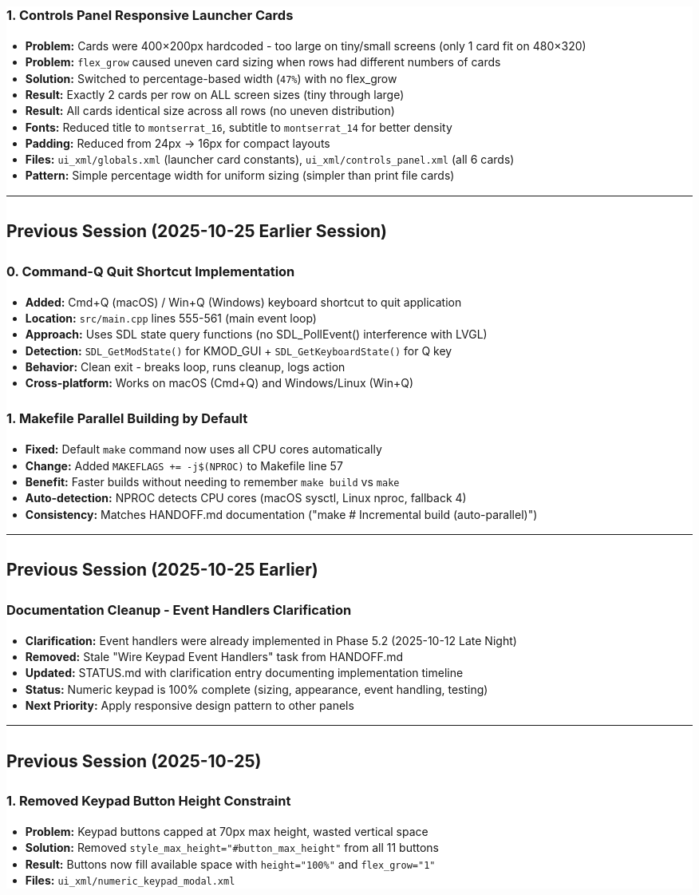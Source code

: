 ### 1. Controls Panel Responsive Launcher Cards
- **Problem:** Cards were 400×200px hardcoded - too large on tiny/small screens (only 1 card fit on 480×320)
- **Problem:** `flex_grow` caused uneven card sizing when rows had different numbers of cards
- **Solution:** Switched to percentage-based width (`47%`) with no flex_grow
- **Result:** Exactly 2 cards per row on ALL screen sizes (tiny through large)
- **Result:** All cards identical size across all rows (no uneven distribution)
- **Fonts:** Reduced title to `montserrat_16`, subtitle to `montserrat_14` for better density
- **Padding:** Reduced from 24px → 16px for compact layouts
- **Files:** `ui_xml/globals.xml` (launcher card constants), `ui_xml/controls_panel.xml` (all 6 cards)
- **Pattern:** Simple percentage width for uniform sizing (simpler than print file cards)

---

## Previous Session (2025-10-25 Earlier Session)

### 0. Command-Q Quit Shortcut Implementation
- **Added:** Cmd+Q (macOS) / Win+Q (Windows) keyboard shortcut to quit application
- **Location:** `src/main.cpp` lines 555-561 (main event loop)
- **Approach:** Uses SDL state query functions (no SDL_PollEvent() interference with LVGL)
- **Detection:** `SDL_GetModState()` for KMOD_GUI + `SDL_GetKeyboardState()` for Q key
- **Behavior:** Clean exit - breaks loop, runs cleanup, logs action
- **Cross-platform:** Works on macOS (Cmd+Q) and Windows/Linux (Win+Q)

### 1. Makefile Parallel Building by Default
- **Fixed:** Default `make` command now uses all CPU cores automatically
- **Change:** Added `MAKEFLAGS += -j$(NPROC)` to Makefile line 57
- **Benefit:** Faster builds without needing to remember `make build` vs `make`
- **Auto-detection:** NPROC detects CPU cores (macOS sysctl, Linux nproc, fallback 4)
- **Consistency:** Matches HANDOFF.md documentation ("make # Incremental build (auto-parallel)")

---

## Previous Session (2025-10-25 Earlier)

### Documentation Cleanup - Event Handlers Clarification
- **Clarification:** Event handlers were already implemented in Phase 5.2 (2025-10-12 Late Night)
- **Removed:** Stale "Wire Keypad Event Handlers" task from HANDOFF.md
- **Updated:** STATUS.md with clarification entry documenting implementation timeline
- **Status:** Numeric keypad is 100% complete (sizing, appearance, event handling, testing)
- **Next Priority:** Apply responsive design pattern to other panels

---

## Previous Session (2025-10-25)

### 1. Removed Keypad Button Height Constraint
- **Problem:** Keypad buttons capped at 70px max height, wasted vertical space
- **Solution:** Removed `style_max_height="#button_max_height"` from all 11 buttons
- **Result:** Buttons now fill available space with `height="100%"` and `flex_grow="1"`
- **Files:** `ui_xml/numeric_keypad_modal.xml`

